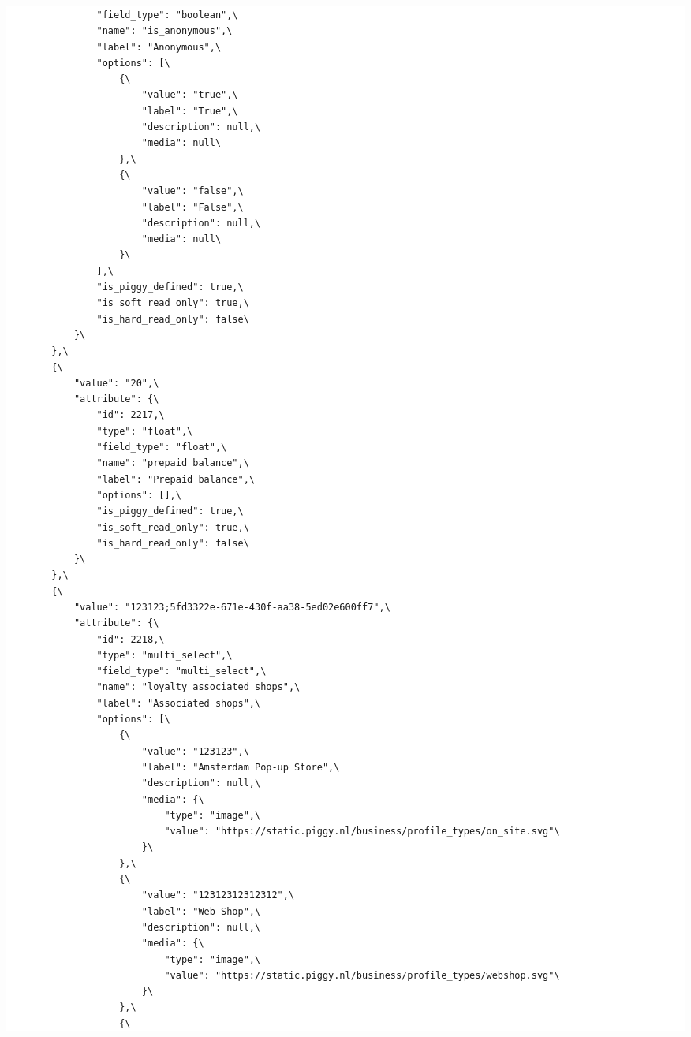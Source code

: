                     "field_type": "boolean",\
                    "name": "is_anonymous",\
                    "label": "Anonymous",\
                    "options": [\
                        {\
                            "value": "true",\
                            "label": "True",\
                            "description": null,\
                            "media": null\
                        },\
                        {\
                            "value": "false",\
                            "label": "False",\
                            "description": null,\
                            "media": null\
                        }\
                    ],\
                    "is_piggy_defined": true,\
                    "is_soft_read_only": true,\
                    "is_hard_read_only": false\
                }\
            },\
            {\
                "value": "20",\
                "attribute": {\
                    "id": 2217,\
                    "type": "float",\
                    "field_type": "float",\
                    "name": "prepaid_balance",\
                    "label": "Prepaid balance",\
                    "options": [],\
                    "is_piggy_defined": true,\
                    "is_soft_read_only": true,\
                    "is_hard_read_only": false\
                }\
            },\
            {\
                "value": "123123;5fd3322e-671e-430f-aa38-5ed02e600ff7",\
                "attribute": {\
                    "id": 2218,\
                    "type": "multi_select",\
                    "field_type": "multi_select",\
                    "name": "loyalty_associated_shops",\
                    "label": "Associated shops",\
                    "options": [\
                        {\
                            "value": "123123",\
                            "label": "Amsterdam Pop-up Store",\
                            "description": null,\
                            "media": {\
                                "type": "image",\
                                "value": "https://static.piggy.nl/business/profile_types/on_site.svg"\
                            }\
                        },\
                        {\
                            "value": "12312312312312",\
                            "label": "Web Shop",\
                            "description": null,\
                            "media": {\
                                "type": "image",\
                                "value": "https://static.piggy.nl/business/profile_types/webshop.svg"\
                            }\
                        },\
                        {\